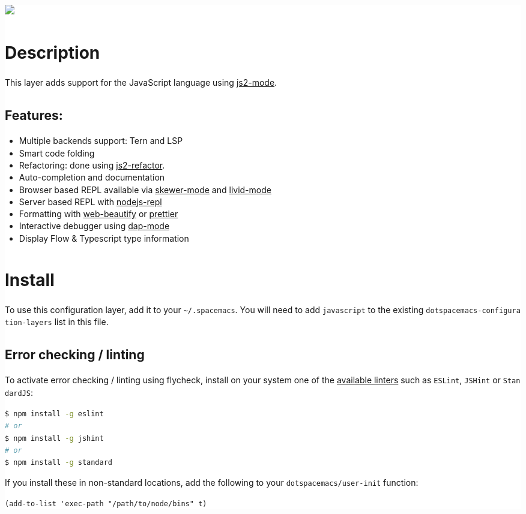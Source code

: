 ![](img/javascript.png)

Description
===========

This layer adds support for the JavaScript language using
[js2-mode](https://github.com/mooz/js2-mode).

Features:
---------

-   Multiple backends support: Tern and LSP
-   Smart code folding
-   Refactoring: done using
    [js2-refactor](https://github.com/magnars/js2-refactor.el).
-   Auto-completion and documentation
-   Browser based REPL available via
    [skewer-mode](https://github.com/skeeto/skewer-mode) and
    [livid-mode](https://github.com/pandeiro/livid-mode)
-   Server based REPL with
    [nodejs-repl](https://github.com/abicky/nodejs-repl.el)
-   Formatting with
    [web-beautify](https://github.com/yasuyk/web-beautify) or
    [prettier](https://github.com/prettier/prettier)
-   Interactive debugger using
    [dap-mode](https://github.com/emacs-lsp/dap-mode)
-   Display Flow & Typescript type information

Install
=======

To use this configuration layer, add it to your `~/.spacemacs`. You will
need to add `javascript` to the existing
`dotspacemacs-configuration-layers` list in this file.

Error checking / linting
------------------------

To activate error checking / linting using flycheck, install on your
system one of the [available
linters](http://www.flycheck.org/en/latest/languages.html#javascript)
such as `ESLint`, `JSHint` or `StandardJS`:

``` bash
$ npm install -g eslint
# or
$ npm install -g jshint
# or
$ npm install -g standard
```

If you install these in non-standard locations, add the following to
your `dotspacemacs/user-init` function:

``` elisp
(add-to-list 'exec-path "/path/to/node/bins" t)
```
